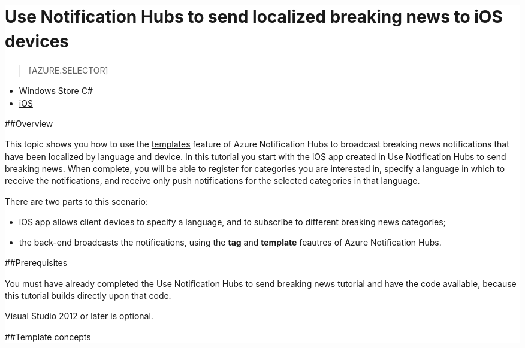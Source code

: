 <properties
	pageTitle="Notification Hubs Localized Breaking News Tutorial for iOS"
	description="Learn how to use Azure Service Bus Notification Hubs to send localized breaking news notifications (iOS)."
	services="notification-hubs"
	documentationCenter="ios"
	authors="wesmc7777"
	manager="dwrede"
	editor=""/>

<tags
	ms.service="notification-hubs"
	ms.workload="mobile"
	ms.tgt_pltfrm="ios"
	ms.devlang="objective-c"
	ms.topic="article"
	ms.date="03/28/2016"
	ms.author="wesmc"/>

# Use Notification Hubs to send localized breaking news to iOS devices

> [AZURE.SELECTOR]
- [Windows Store C#](notification-hubs-windows-store-dotnet-send-localized-breaking-news)
- [iOS](notification-hubs-ios-send-localized-breaking-news)


##Overview

This topic shows you how to use the [templates](notification-hubs-templates-cross-platform-push-messages.md) feature of Azure Notification Hubs to broadcast breaking news notifications that have been localized by language and device. In this tutorial you start with the iOS app created in [Use Notification Hubs to send breaking news]. When complete, you will be able to register for categories you are interested in, specify a language in which to receive the notifications, and receive only push notifications for the selected categories in that language.


There are two parts to this scenario:

- iOS app allows client devices to specify a language, and to subscribe to different breaking news categories;

- the back-end broadcasts the notifications, using the **tag** and **template** feautres of Azure Notification Hubs.



##Prerequisites

You must have already completed the [Use Notification Hubs to send breaking news] tutorial and have the code available, because this tutorial builds directly upon that code.

Visual Studio 2012 or later is optional.



##Template concepts


[13]: ./media/notification-hubs-ios-send-localized-breaking-news/ios_localized1.png
[14]: ./media/notification-hubs-ios-send-localized-breaking-news/ios_localized2.png
[How To: Service Bus Notification Hubs (iOS Apps)]: http://msdn.microsoft.com/library/jj927168.aspx
[Use Notification Hubs to send breaking news]: /manage/services/notification-hubs/breaking-news-ios
[Mobile Service]: /develop/mobile/tutorials/get-started
[Notify users with Notification Hubs: ASP.NET]: /manage/services/notification-hubs/notify-users-aspnet
[Notify users with Notification Hubs: Mobile Services]: /manage/services/notification-hubs/notify-users
[Submit an app page]: http://go.microsoft.com/fwlink/p/?LinkID=266582
[My Applications]: http://go.microsoft.com/fwlink/p/?LinkId=262039
[Live SDK for Windows]: http://go.microsoft.com/fwlink/p/?LinkId=262253
[Get started with Mobile Services]: /develop/mobile/tutorials/get-started/#create-new-service
[Get started with data]: /develop/mobile/tutorials/get-started-with-data-ios
[Get started with authentication]: /develop/mobile/tutorials/get-started-with-users-ios
[Get started with push notifications]: /develop/mobile/tutorials/get-started-with-push-ios
[Push notifications to app users]: /develop/mobile/tutorials/push-notifications-to-users-ios
[Authorize users with scripts]: /develop/mobile/tutorials/authorize-users-in-scripts-ios
[JavaScript and HTML]: ../get-started-with-push-js.md
[Windows Developer Preview registration steps for Mobile Services]: ../mobile-services-windows-developer-preview-registration.md
[wns object]: http://go.microsoft.com/fwlink/p/?LinkId=260591
[Notification Hubs Guidance]: http://msdn.microsoft.com/library/jj927170.aspx
[Notification Hubs How-To for iOS]: http://msdn.microsoft.com/library/jj927168.aspx